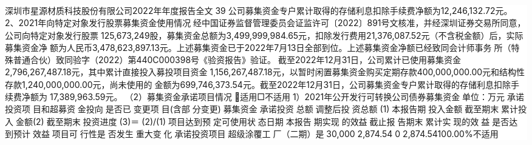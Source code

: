 深圳市星源材质科技股份有限公司2022年年度报告全文
39
公司募集资金专户累计取得的存储利息扣除手续费净额为12,246,132.72元。
2、2021年向特定对象发行股票募集资金使用情况
经中国证券监督管理委员会证监许可〔2022〕891号文核准，并经深圳证券交易所同意，公司向特定对象发行股票
125,673,249股，募集资金总额为3,499,999,984.65元，扣除发行费用21,376,087.52元（不含税金额）后，实际募集资金净
额为人民币3,478,623,897.13元。上述募集资金已于2022年7月13日全部到位。上述募集资金净额已经致同会计师事务
所（特殊普通合伙）致同验字（2022）第440C000398号《验资报告》验证。
截至2022年12月31日，公司累计已使用募集资金2,796,267,487.18元，其中累计直接投入募投项目资金
1,156,267,487.18元，以暂时闲置募集资金购买定期存款400,000,000.00元和结构性存款1,240,000,000.00元，尚未使用的
金额为699,746,373.54元。截至2022年12月31日，公司募集资金专户累计取得的存储利息扣除手续费净额为
17,389,963.59元。
（2）募集资金承诺项目情况
适用□不适用
1）2021年公开发行可转换公司债券募集资金
单位：万元
承诺投资项
目和超募资
金投向
是否已
变更项
目(含部
分变更)
募集资金
承诺投资
总额
调整后投
资总额
(1)
本报告期
投入金额
截至期末
累计投入
金额(2)
截至期末
投资进度
(3)＝
(2)/(1)
项目达到预
定可使用状
态日期
本报告
期实现
的效益
截止报
告期末
累计实
现的效
益
是否达
到预计
效益
项目可
行性是
否发生
重大变
化
承诺投资项目
超级涂覆工
厂（二期）是
30,000
2,874.54
0
2,874.54100.00%不适用